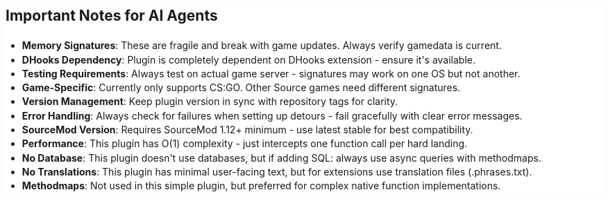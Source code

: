 ## Important Notes for AI Agents

- **Memory Signatures**: These are fragile and break with game updates. Always verify gamedata is current.
- **DHooks Dependency**: Plugin is completely dependent on DHooks extension - ensure it's available.
- **Testing Requirements**: Always test on actual game server - signatures may work on one OS but not another.
- **Game-Specific**: Currently only supports CS:GO. Other Source games need different signatures.
- **Version Management**: Keep plugin version in sync with repository tags for clarity.
- **Error Handling**: Always check for failures when setting up detours - fail gracefully with clear error messages.
- **SourceMod Version**: Requires SourceMod 1.12+ minimum - use latest stable for best compatibility.
- **Performance**: This plugin has O(1) complexity - just intercepts one function call per hard landing.
- **No Database**: This plugin doesn't use databases, but if adding SQL: always use async queries with methodmaps.
- **No Translations**: This plugin has minimal user-facing text, but for extensions use translation files (.phrases.txt).
- **Methodmaps**: Not used in this simple plugin, but preferred for complex native function implementations.